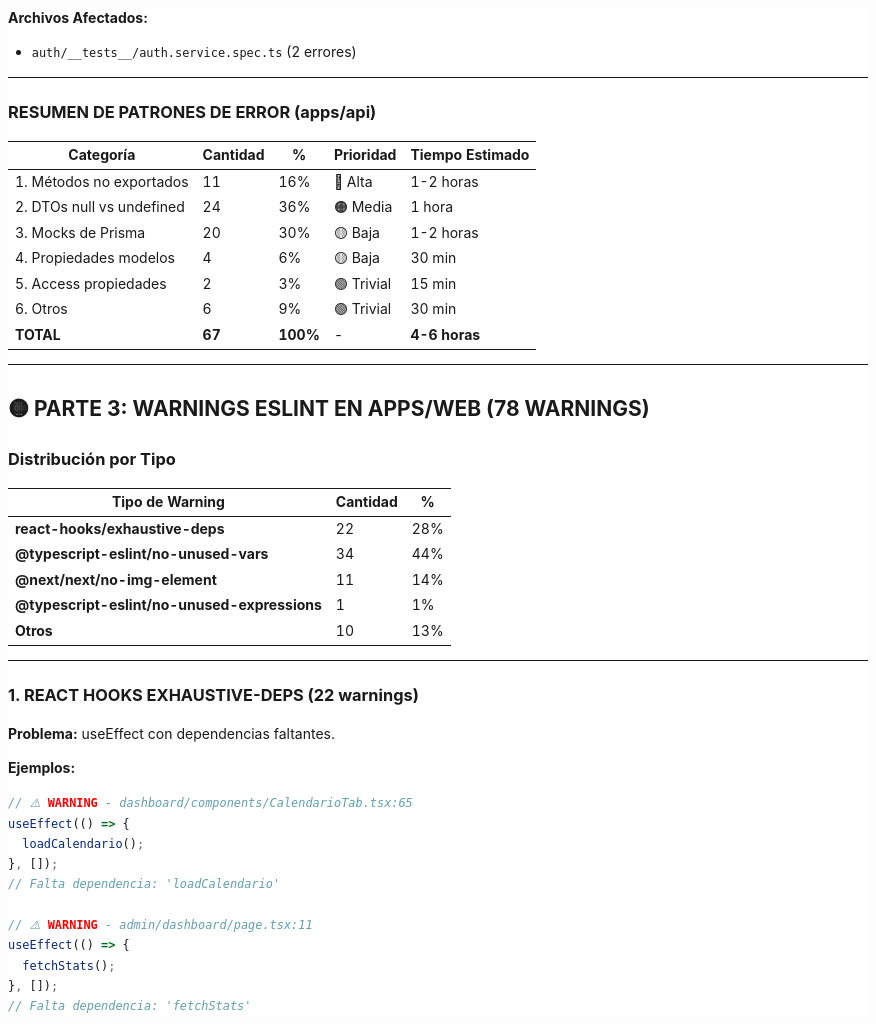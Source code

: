 **Archivos Afectados:**
- `auth/__tests__/auth.service.spec.ts` (2 errores)

---

### RESUMEN DE PATRONES DE ERROR (apps/api)

| Categoría | Cantidad | % | Prioridad | Tiempo Estimado |
|-----------|----------|---|-----------|-----------------|
| 1. Métodos no exportados | 11 | 16% | 🔴 Alta | 1-2 horas |
| 2. DTOs null vs undefined | 24 | 36% | 🟠 Media | 1 hora |
| 3. Mocks de Prisma | 20 | 30% | 🟡 Baja | 1-2 horas |
| 4. Propiedades modelos | 4 | 6% | 🟡 Baja | 30 min |
| 5. Access propiedades | 2 | 3% | 🟢 Trivial | 15 min |
| 6. Otros | 6 | 9% | 🟢 Trivial | 30 min |
| **TOTAL** | **67** | **100%** | - | **4-6 horas** |

---

## 🟡 PARTE 3: WARNINGS ESLINT EN APPS/WEB (78 WARNINGS)

### Distribución por Tipo

| Tipo de Warning | Cantidad | % |
|-----------------|----------|---|
| **react-hooks/exhaustive-deps** | 22 | 28% |
| **@typescript-eslint/no-unused-vars** | 34 | 44% |
| **@next/next/no-img-element** | 11 | 14% |
| **@typescript-eslint/no-unused-expressions** | 1 | 1% |
| **Otros** | 10 | 13% |

---

### 1. REACT HOOKS EXHAUSTIVE-DEPS (22 warnings)

**Problema:** useEffect con dependencias faltantes.

**Ejemplos:**

```typescript
// ⚠️ WARNING - dashboard/components/CalendarioTab.tsx:65
useEffect(() => {
  loadCalendario();
}, []);
// Falta dependencia: 'loadCalendario'

// ⚠️ WARNING - admin/dashboard/page.tsx:11
useEffect(() => {
  fetchStats();
}, []);
// Falta dependencia: 'fetchStats'
```
